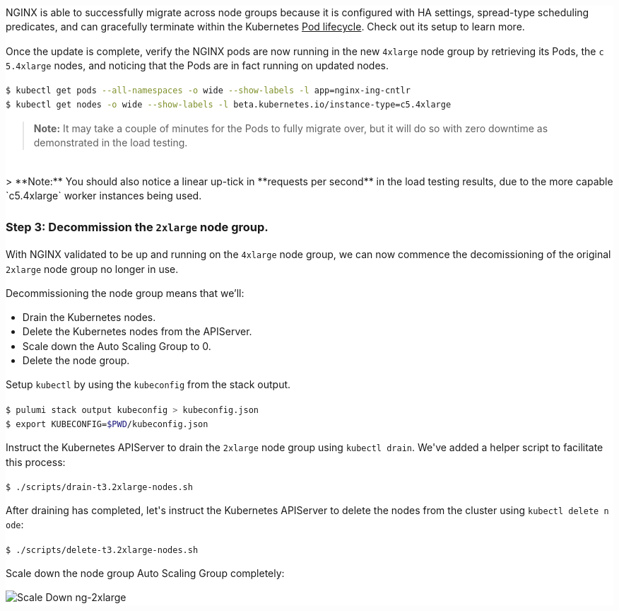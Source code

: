 NGINX is able to successfully migrate across node groups because it is
configured with HA settings, spread-type scheduling predicates,
and can gracefully terminate within the Kubernetes [Pod lifecycle][pod-lifecycle].
Check out its setup to learn more.

Once the update is complete, verify the NGINX pods are now running in the new
`4xlarge` node group by retrieving its Pods, the `c5.4xlarge` nodes, and
noticing that the Pods are in fact running on updated nodes.

```bash
$ kubectl get pods --all-namespaces -o wide --show-labels -l app=nginx-ing-cntlr
$ kubectl get nodes -o wide --show-labels -l beta.kubernetes.io/instance-type=c5.4xlarge
```

> **Note:** It may take a couple of minutes for the Pods to fully migrate over, but
> it will do so with zero downtime as demonstrated in the load testing.
<br />
> **Note:** You should also notice a linear up-tick in **requests per second** in the
load testing results, due to the more capable `c5.4xlarge` worker instances
being used.

### Step 3: Decommission the `2xlarge` node group.

With NGINX validated to be up and running on the `4xlarge` node group, we can
now commence the decomissioning of the original `2xlarge` node group no
longer in use.

Decommissioning the node group means that we’ll:

* Drain the Kubernetes nodes.
* Delete the Kubernetes nodes from the APIServer.
* Scale down the Auto Scaling Group to 0.
* Delete the node group.

Setup `kubectl` by using the `kubeconfig` from the stack output.

```bash
$ pulumi stack output kubeconfig > kubeconfig.json
$ export KUBECONFIG=$PWD/kubeconfig.json
```

Instruct the Kubernetes APIServer to drain the `2xlarge` node group using
`kubectl drain`. We've added a helper script to facilitate this process:

```bash
$ ./scripts/drain-t3.2xlarge-nodes.sh
```

After draining has completed, let's instruct the Kubernetes APIServer to delete
the nodes from the cluster using `kubectl delete node`:

```bash
$ ./scripts/delete-t3.2xlarge-nodes.sh
```

Scale down the node group Auto Scaling Group completely:

![Scale Down ng-2xlarge](/images/docs/reference/kubernetes/scale-down-ng-2xlarge.png)


[example-gh]: https://github.com/pulumi/examples/tree/master/aws-ts-eks-migrate-nodegroups
[stack]: /docs/concepts/stack/
[eks-amis]: https://docs.aws.amazon.com/eks/latest/userguide/eks-optimized-ami.html
[ingress-nginx]: https://github.com/kubernetes/ingress-nginx
[echoserver]: https://github.com/kubernetes-retired/contrib/blob/master/ingress/echoheaders/echo-app.yaml
[stack-outputs]: /docs/concepts/stack/#outputs
[pulumi-config]: /docs/concepts/config/
[external-dns]: https://github.com/kubernetes-incubator/external-dns
[pod-lifecycle]: https://kubernetes.io/docs/concepts/workloads/pods/pod/#termination-of-pods
[k8s-run-stateless]: https://kubernetes.io/docs/tasks/run-application/run-stateless-application-deployment
[statefulsets]: https://kubernetes.io/docs/concepts/workloads/controllers/statefulset
[k8s-deployments]: https://kubernetes.io/docs/concepts/workloads/controllers/deployment/#updating-a-deployment
[k8s-pdb]: https://kubernetes.io/docs/tasks/run-application/configure-pdb
[k8s-node-affinity]: https://kubernetes.io/docs/concepts/configuration/assign-pod-node/#affinity-and-anti-affinity
[k8s-pod-affinity]: https://kubernetes.io/docs/concepts/configuration/assign-pod-node/#inter-pod-affinity-and-anti-affinity-beta-feature
[k8s-service]: https://kubernetes.io/docs/concepts/services-networking/service/#defining-a-service
[k8s-probes]: https://kubernetes.io/docs/tasks/configure-pod-container/configure-liveness-readiness-probes
[k8s-hooks]: https://kubernetes.io/docs/concepts/containers/container-lifecycle-hooks
[k8s-graceful-shutdown]: https://pracucci.com/graceful-shutdown-of-kubernetes-pods.html
[k8s-jenkins]: https://kubernetes.io/blog/2018/04/30/zero-downtime-deployment-kubernetes-jenkins
[version-skew]: https://kubernetes.io/docs/setup/release/version-skew-policy/#supported-version-skew
[pulumi-urn]: /docs/concepts/resources/names/#urns
[pulumi-auto-naming]: /docs/concepts/resources/names/#autonaming
[sigterm]: https://www.gnu.org/software/libc/manual/html_node/Termination-Signals.html
[hey-load-testing]: https://github.com/rakyll/hey